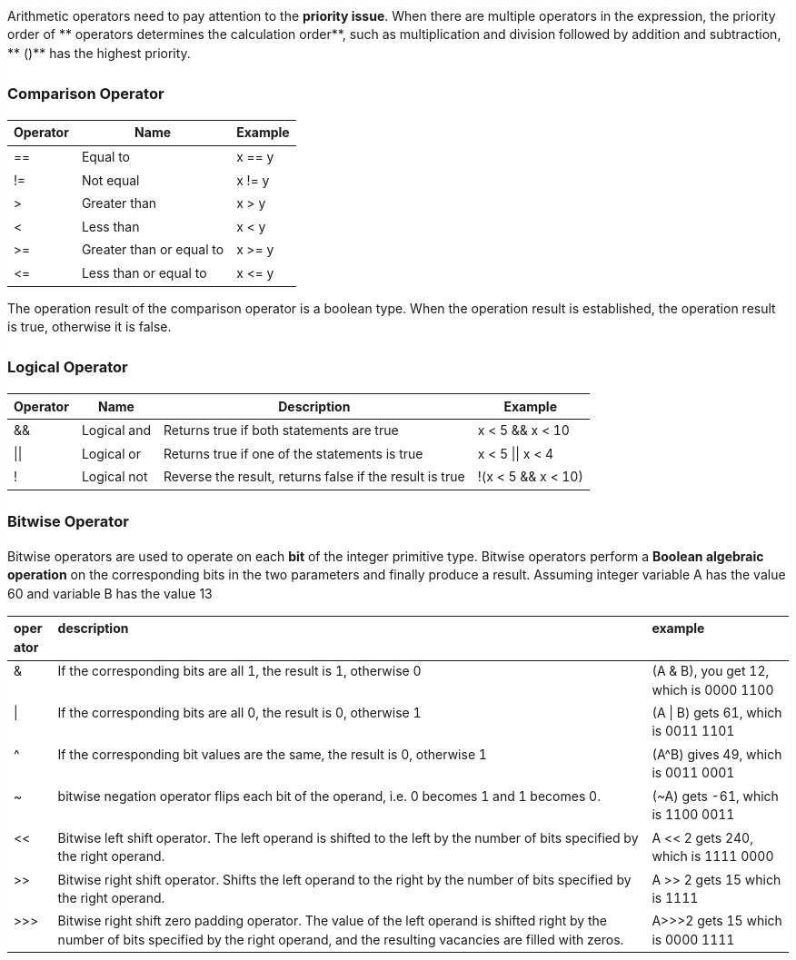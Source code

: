 Arithmetic operators need to pay attention to the **priority issue**. When there are multiple operators in the expression, the priority order of ** operators determines the calculation order**, such as multiplication and division followed by addition and subtraction, ** ()** has the highest priority.

### Comparison Operator

| Operator | Name                     | Example |
| -------- | ------------------------ | ------- |
| ==       | Equal to                 | x == y  |
| !=       | Not equal                | x != y  |
| >        | Greater than             | x > y   |
| <        | Less than                | x < y   |
| >=       | Greater than or equal to | x >= y  |
| <=       | Less than or equal to    | x <= y  |

The operation result of the comparison operator is a boolean type. When the operation result is established, the operation result is true, otherwise it is false.

### Logical Operator

| Operator | Name        | Description                                             | Example            |
| -------- | ----------- | ------------------------------------------------------- | ------------------ |
| &&       | Logical and | Returns true if both statements are true                | x < 5 && x < 10    |
| \|\|     | Logical or  | Returns true if one of the statements is true           | x < 5 \|\| x < 4   |
| !        | Logical not | Reverse the result, returns false if the result is true | !(x < 5 && x < 10) |

### Bitwise Operator

Bitwise operators are used to operate on each **bit** of the integer primitive type. Bitwise operators perform a **Boolean algebraic operation** on the corresponding bits in the two parameters and finally produce a result. Assuming integer variable A has the value 60 and variable B has the value 13

| operator | description                                                                                                                                                                                        | example                                 |
| :------- | :------------------------------------------------------------------------------------------------------------------------------------------------------------------------------------------------- | :-------------------------------------- |
| &        | If the corresponding bits are all 1, the result is 1, otherwise 0                                                                                                                                  | (A & B), you get 12, which is 0000 1100 |
| \|       | If the corresponding bits are all 0, the result is 0, otherwise 1                                                                                                                                  | (A \| B) gets 61, which is 0011 1101    |
| ^        | If the corresponding bit values ​​are the same, the result is 0, otherwise 1                                                                                                                       | (A^B) gives 49, which is 0011 0001      |
| ~        | bitwise negation operator flips each bit of the operand, i.e. 0 becomes 1 and 1 becomes 0.                                                                                                         | (~A) gets -61, which is 1100 0011       |
| <<       | Bitwise left shift operator. The left operand is shifted to the left by the number of bits specified by the right operand.                                                                         | A << 2 gets 240, which is 1111 0000     |
| >>       | Bitwise right shift operator. Shifts the left operand to the right by the number of bits specified by the right operand.                                                                           | A >> 2 gets 15 which is 1111            |
| >>>      | Bitwise right shift zero padding operator. The value of the left operand is shifted right by the number of bits specified by the right operand, and the resulting vacancies are filled with zeros. | A>>>2 gets 15 which is 0000 1111        |

